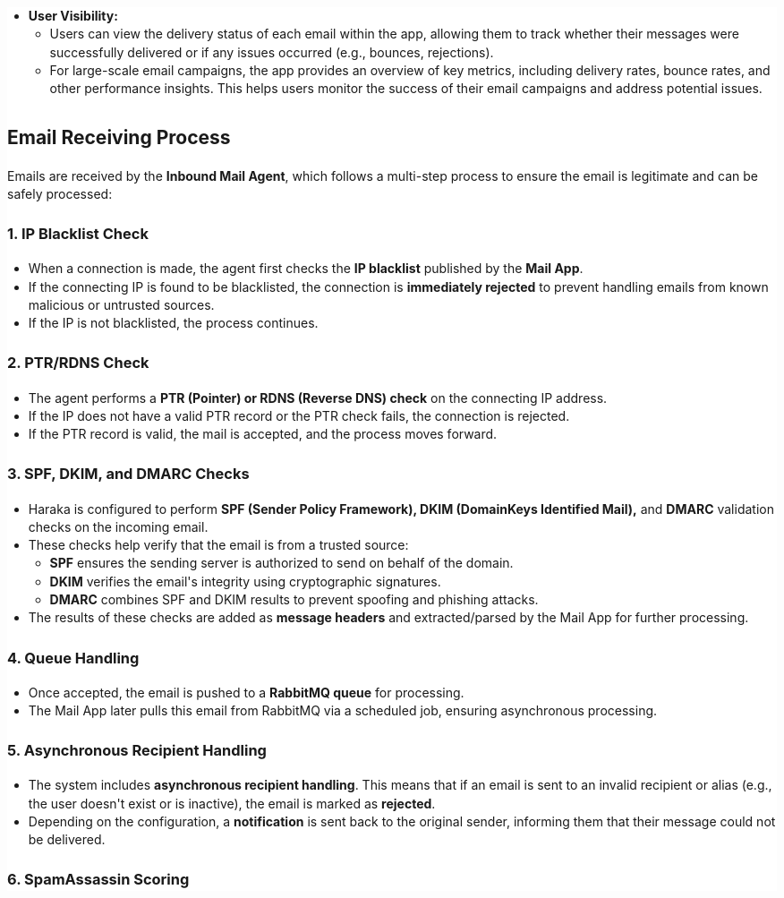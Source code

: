 - **User Visibility:**
  - Users can view the delivery status of each email within the app, allowing them to track whether their messages were successfully delivered or if any issues occurred (e.g., bounces, rejections).
  - For large-scale email campaigns, the app provides an overview of key metrics, including delivery rates, bounce rates, and other performance insights. This helps users monitor the success of their email campaigns and address potential issues.

## Email Receiving Process

Emails are received by the **Inbound Mail Agent**, which follows a multi-step process to ensure the email is legitimate and can be safely processed:

### 1. IP Blacklist Check

- When a connection is made, the agent first checks the **IP blacklist** published by the **Mail App**.
- If the connecting IP is found to be blacklisted, the connection is **immediately rejected** to prevent handling emails from known malicious or untrusted sources.
- If the IP is not blacklisted, the process continues.

### 2. PTR/RDNS Check

- The agent performs a **PTR (Pointer) or RDNS (Reverse DNS) check** on the connecting IP address.
- If the IP does not have a valid PTR record or the PTR check fails, the connection is rejected.
- If the PTR record is valid, the mail is accepted, and the process moves forward.

### 3. SPF, DKIM, and DMARC Checks

- Haraka is configured to perform **SPF (Sender Policy Framework), DKIM (DomainKeys Identified Mail),** and **DMARC** validation checks on the incoming email.
- These checks help verify that the email is from a trusted source:
  - **SPF** ensures the sending server is authorized to send on behalf of the domain.
  - **DKIM** verifies the email's integrity using cryptographic signatures.
  - **DMARC** combines SPF and DKIM results to prevent spoofing and phishing attacks.
- The results of these checks are added as **message headers** and extracted/parsed by the Mail App for further processing.

### 4. Queue Handling

- Once accepted, the email is pushed to a **RabbitMQ queue** for processing.
- The Mail App later pulls this email from RabbitMQ via a scheduled job, ensuring asynchronous processing.

### 5. Asynchronous Recipient Handling

- The system includes **asynchronous recipient handling**. This means that if an email is sent to an invalid recipient or alias (e.g., the user doesn't exist or is inactive), the email is marked as **rejected**.
- Depending on the configuration, a **notification** is sent back to the original sender, informing them that their message could not be delivered.

### 6. SpamAssassin Scoring
